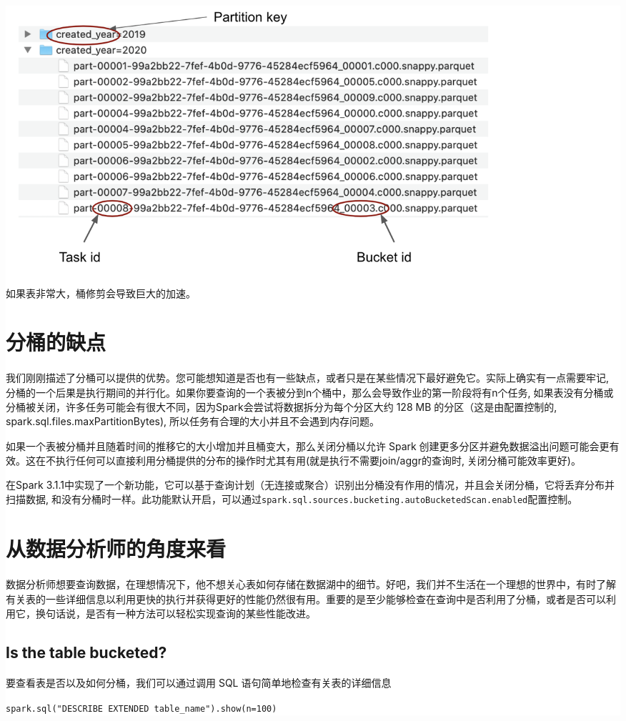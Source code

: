 <img src="/resources/sparkbucketing/3.png" width="700"/>

如果表非常大，桶修剪会导致巨大的加速。

# 分桶的缺点
我们刚刚描述了分桶可以提供的优势。您可能想知道是否也有一些缺点，或者只是在某些情况下最好避免它。实际上确实有一点需要牢记, 分桶的一个后果是执行期间的并行化。如果你要查询的一个表被分到n个桶中，那么会导致作业的第一阶段将有n个任务, 如果表没有分桶或分桶被关闭，许多任务可能会有很大不同，因为Spark会尝试将数据拆分为每个分区大约 128 MB 的分区（这是由配置控制的, spark.sql.files.maxPartitionBytes), 所以任务有合理的大小并且不会遇到内存问题。

如果一个表被分桶并且随着时间的推移它的大小增加并且桶变大，那么关闭分桶以允许 Spark 创建更多分区并避免数据溢出问题可能会更有效。这在不执行任何可以直接利用分桶提供的分布的操作时尤其有用(就是执行不需要join/aggr的查询时, 关闭分桶可能效率更好)。

在Spark 3.1.1中实现了一个新功能，它可以基于查询计划（无连接或聚合）识别出分桶没有作用的情况，并且会关闭分桶，它将丢弃分布并扫描数据, 和没有分桶时一样。此功能默认开启，可以通过`spark.sql.sources.bucketing.autoBucketedScan.enabled`配置控制。

# 从数据分析师的角度来看
数据分析师想要查询数据，在理想情况下，他不想关心表如何存储在数据湖中的细节。好吧，我们并不生活在一个理想的世界中，有时了解有关表的一些详细信息以利用更快的执行并获得更好的性能仍然很有用。重要的是至少能够检查在查询中是否利用了分桶，或者是否可以利用它，换句话说，是否有一种方法可以轻松实现查询的某些性能改进。

## Is the table bucketed?
要查看表是否以及如何分桶，我们可以通过调用 SQL 语句简单地检查有关表的详细信息
```
spark.sql("DESCRIBE EXTENDED table_name").show(n=100)
```